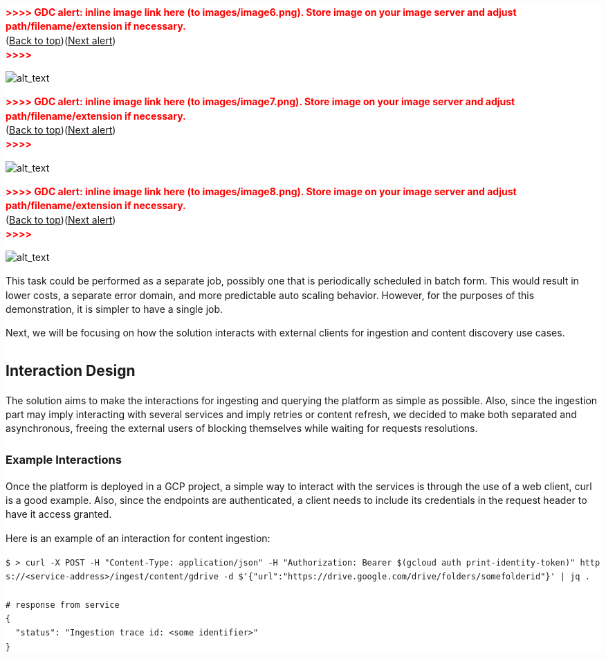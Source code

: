

<p id="gdcalert6" ><span style="color: red; font-weight: bold">>>>>  GDC alert: inline image link here (to images/image6.png). Store image on your image server and adjust path/filename/extension if necessary. </span><br>(<a href="#">Back to top</a>)(<a href="#gdcalert7">Next alert</a>)<br><span style="color: red; font-weight: bold">>>>> </span></p>


![alt_text](images/image6.png "image_tooltip")


<p id="gdcalert7" ><span style="color: red; font-weight: bold">>>>>  GDC alert: inline image link here (to images/image7.png). Store image on your image server and adjust path/filename/extension if necessary. </span><br>(<a href="#">Back to top</a>)(<a href="#gdcalert8">Next alert</a>)<br><span style="color: red; font-weight: bold">>>>> </span></p>


![alt_text](images/image7.png "image_tooltip")


<p id="gdcalert8" ><span style="color: red; font-weight: bold">>>>>  GDC alert: inline image link here (to images/image8.png). Store image on your image server and adjust path/filename/extension if necessary. </span><br>(<a href="#">Back to top</a>)(<a href="#gdcalert9">Next alert</a>)<br><span style="color: red; font-weight: bold">>>>> </span></p>


![alt_text](images/image8.png "image_tooltip")


This task could be performed as a separate job, possibly one that is periodically scheduled in batch form. This would result in lower costs, a separate error domain, and more predictable auto scaling behavior. However, for the purposes of this demonstration, it is simpler to have a single job.

Next, we will be focusing on how the solution interacts with external clients for ingestion and content discovery use cases.


## Interaction Design

The solution aims to make the interactions for ingesting and querying the platform as simple as possible. Also, since the ingestion part may imply interacting with several services and imply retries or content refresh, we decided to make both separated and asynchronous, freeing the external users of blocking themselves while waiting for requests resolutions. 


### Example Interactions

Once the platform is deployed in a GCP project, a simple way to interact with the services is through the use of a web client, curl is a good example. Also, since the endpoints are authenticated, a client needs to include its credentials in the request header to have it access granted.

Here is an example of an interaction for content ingestion: 


```
$ > curl -X POST -H "Content-Type: application/json" -H "Authorization: Bearer $(gcloud auth print-identity-token)" https://<service-address>/ingest/content/gdrive -d $'{"url":"https://drive.google.com/drive/folders/somefolderid"}' | jq .

# response from service
{
  "status": "Ingestion trace id: <some identifier>"
}
```
